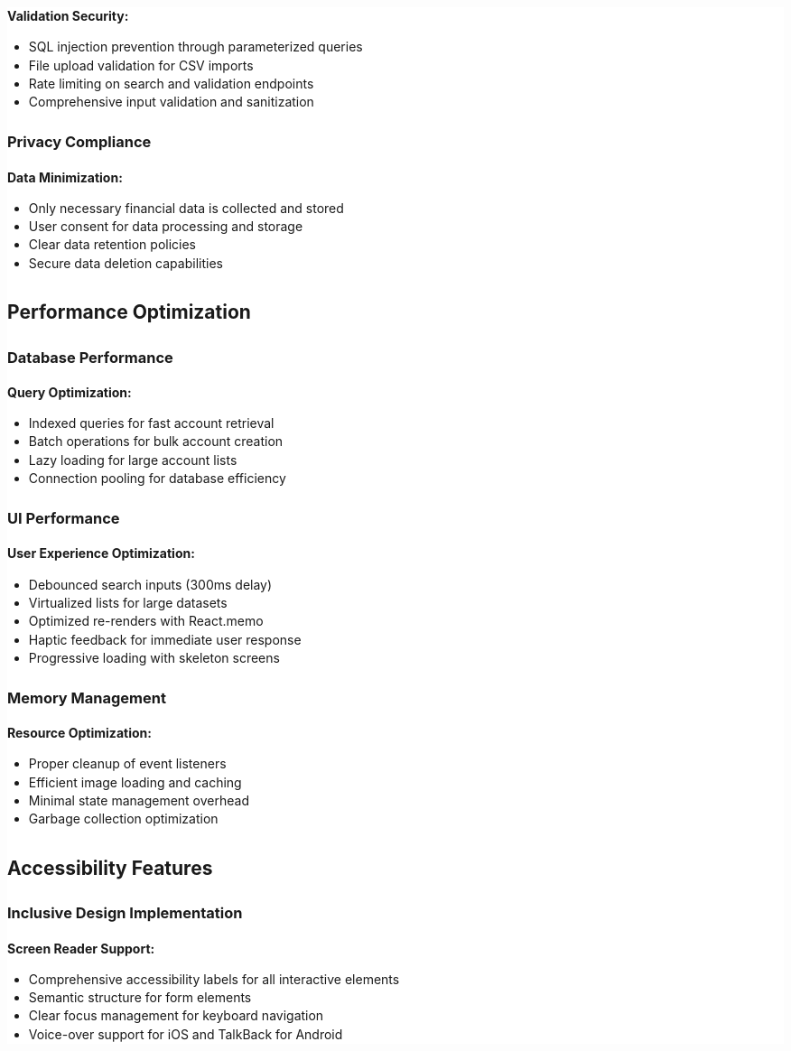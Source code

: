 **Validation Security:**

- SQL injection prevention through parameterized queries
- File upload validation for CSV imports
- Rate limiting on search and validation endpoints
- Comprehensive input validation and sanitization

### Privacy Compliance

**Data Minimization:**

- Only necessary financial data is collected and stored
- User consent for data processing and storage
- Clear data retention policies
- Secure data deletion capabilities

## Performance Optimization

### Database Performance

**Query Optimization:**

- Indexed queries for fast account retrieval
- Batch operations for bulk account creation
- Lazy loading for large account lists
- Connection pooling for database efficiency

### UI Performance

**User Experience Optimization:**

- Debounced search inputs (300ms delay)
- Virtualized lists for large datasets
- Optimized re-renders with React.memo
- Haptic feedback for immediate user response
- Progressive loading with skeleton screens

### Memory Management

**Resource Optimization:**

- Proper cleanup of event listeners
- Efficient image loading and caching
- Minimal state management overhead
- Garbage collection optimization

## Accessibility Features

### Inclusive Design Implementation

**Screen Reader Support:**

- Comprehensive accessibility labels for all interactive elements
- Semantic structure for form elements
- Clear focus management for keyboard navigation
- Voice-over support for iOS and TalkBack for Android
